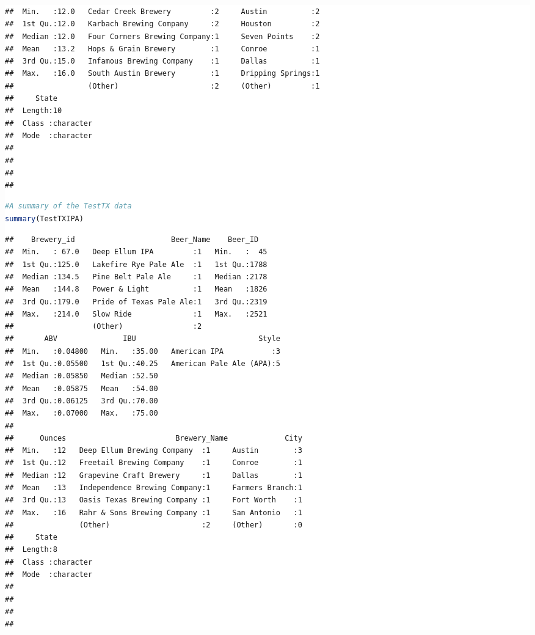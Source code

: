 ```
##  Min.   :12.0   Cedar Creek Brewery         :2     Austin          :2  
##  1st Qu.:12.0   Karbach Brewing Company     :2     Houston         :2  
##  Median :12.0   Four Corners Brewing Company:1     Seven Points    :2  
##  Mean   :13.2   Hops & Grain Brewery        :1     Conroe          :1  
##  3rd Qu.:15.0   Infamous Brewing Company    :1     Dallas          :1  
##  Max.   :16.0   South Austin Brewery        :1     Dripping Springs:1  
##                 (Other)                     :2     (Other)         :1  
##     State          
##  Length:10         
##  Class :character  
##  Mode  :character  
##                    
##                    
##                    
## 
```

```r
#A summary of the TestTX data
summary(TestTXIPA)
```

```
##    Brewery_id                      Beer_Name    Beer_ID    
##  Min.   : 67.0   Deep Ellum IPA         :1   Min.   :  45  
##  1st Qu.:125.0   Lakefire Rye Pale Ale  :1   1st Qu.:1788  
##  Median :134.5   Pine Belt Pale Ale     :1   Median :2178  
##  Mean   :144.8   Power & Light          :1   Mean   :1826  
##  3rd Qu.:179.0   Pride of Texas Pale Ale:1   3rd Qu.:2319  
##  Max.   :214.0   Slow Ride              :1   Max.   :2521  
##                  (Other)                :2                 
##       ABV               IBU                            Style  
##  Min.   :0.04800   Min.   :35.00   American IPA           :3  
##  1st Qu.:0.05500   1st Qu.:40.25   American Pale Ale (APA):5  
##  Median :0.05850   Median :52.50                              
##  Mean   :0.05875   Mean   :54.00                              
##  3rd Qu.:0.06125   3rd Qu.:70.00                              
##  Max.   :0.07000   Max.   :75.00                              
##                                                               
##      Ounces                         Brewery_Name             City  
##  Min.   :12   Deep Ellum Brewing Company  :1     Austin        :3  
##  1st Qu.:12   Freetail Brewing Company    :1     Conroe        :1  
##  Median :12   Grapevine Craft Brewery     :1     Dallas        :1  
##  Mean   :13   Independence Brewing Company:1     Farmers Branch:1  
##  3rd Qu.:13   Oasis Texas Brewing Company :1     Fort Worth    :1  
##  Max.   :16   Rahr & Sons Brewing Company :1     San Antonio   :1  
##               (Other)                     :2     (Other)       :0  
##     State          
##  Length:8          
##  Class :character  
##  Mode  :character  
##                    
##                    
##                    
## 
```
